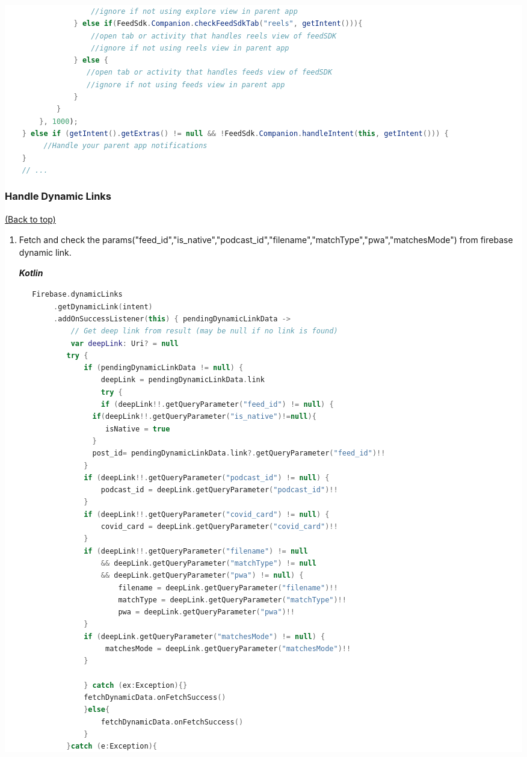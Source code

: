    ```java
                       //ignore if not using explore view in parent app
                   } else if(FeedSdk.Companion.checkFeedSdkTab("reels", getIntent())){
                       //open tab or activity that handles reels view of feedSDK
                       //ignore if not using reels view in parent app
                   } else {
                      //open tab or activity that handles feeds view of feedSDK
                      //ignore if not using feeds view in parent app
                   }
               }
           }, 1000);
       } else if (getIntent().getExtras() != null && !FeedSdk.Companion.handleIntent(this, getIntent())) {
            //Handle your parent app notifications
       }
       // ...
   ```


### Handle Dynamic Links

[(Back to top)](#handle-notifications--dynamic-links)

1) Fetch and check the params("feed_id","is_native","podcast_id","filename","matchType","pwa","matchesMode") from firebase dynamic link.

   ***Kotlin***
   ```kotlin
      Firebase.dynamicLinks
           .getDynamicLink(intent)
           .addOnSuccessListener(this) { pendingDynamicLinkData ->
               // Get deep link from result (may be null if no link is found)
               var deepLink: Uri? = null
              try {
                  if (pendingDynamicLinkData != null) {
                      deepLink = pendingDynamicLinkData.link
                      try {
		      		  if (deepLink!!.getQueryParameter("feed_id") != null) {
					if(deepLink!!.getQueryParameter("is_native")!=null){
					   isNative = true
					}
					post_id= pendingDynamicLinkData.link?.getQueryParameter("feed_id")!!
				  }
				  if (deepLink!!.getQueryParameter("podcast_id") != null) {
				      podcast_id = deepLink.getQueryParameter("podcast_id")!!
				  }
				  if (deepLink!!.getQueryParameter("covid_card") != null) {
				      covid_card = deepLink.getQueryParameter("covid_card")!!
				  }
				  if (deepLink!!.getQueryParameter("filename") != null 
					  && deepLink.getQueryParameter("matchType") != null
					  && deepLink.getQueryParameter("pwa") != null) {
					      filename = deepLink.getQueryParameter("filename")!!
					      matchType = deepLink.getQueryParameter("matchType")!!
					      pwa = deepLink.getQueryParameter("pwa")!!
				  }
				  if (deepLink.getQueryParameter("matchesMode") != null) {
				       matchesMode = deepLink.getQueryParameter("matchesMode")!!
				  }

			      } catch (ex:Exception){}
			      fetchDynamicData.onFetchSuccess()
                  }else{
                      fetchDynamicData.onFetchSuccess()
                  }
              }catch (e:Exception){
   ```